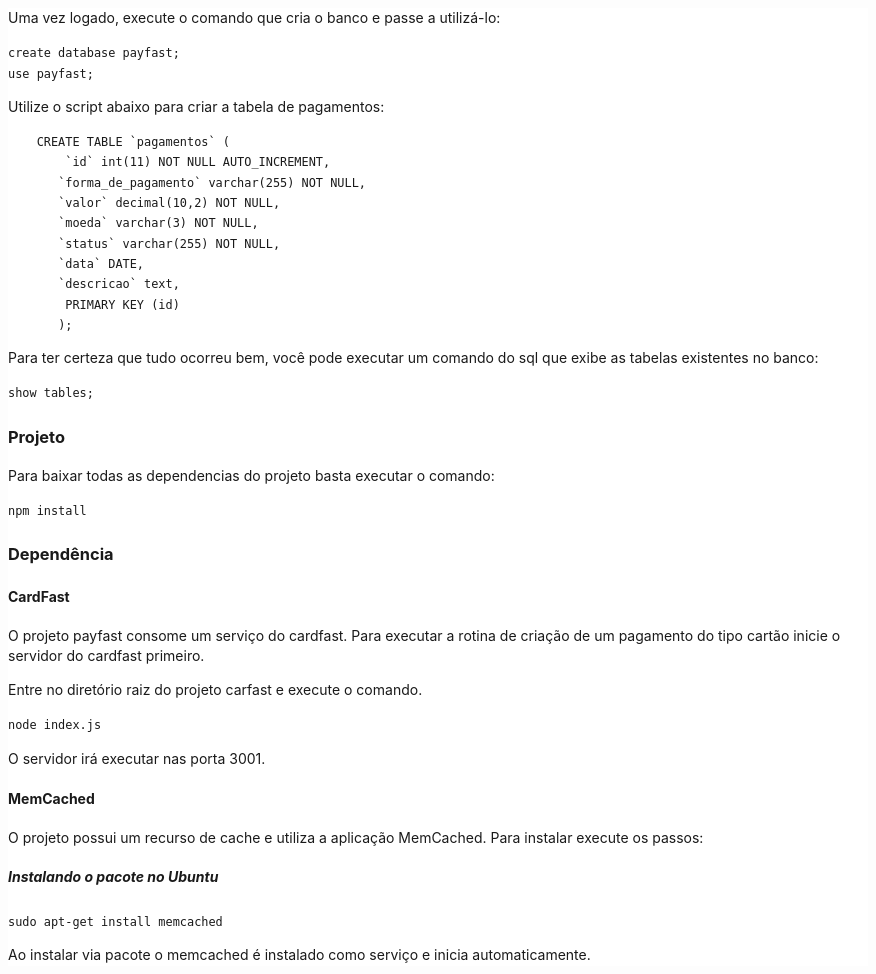 Uma vez logado, execute o comando que cria o banco e passe a utilizá-lo:

```
create database payfast;
use payfast;
```

Utilize o script abaixo para criar a tabela de pagamentos:

```
    CREATE TABLE `pagamentos` (
        `id` int(11) NOT NULL AUTO_INCREMENT,
       `forma_de_pagamento` varchar(255) NOT NULL,
       `valor` decimal(10,2) NOT NULL,
       `moeda` varchar(3) NOT NULL,
       `status` varchar(255) NOT NULL,
       `data` DATE,
       `descricao` text,
        PRIMARY KEY (id)
       );
```
Para ter certeza que tudo ocorreu bem, você pode executar um comando do sql que exibe as tabelas existentes no banco:

```
show tables;
```

### Projeto

Para baixar todas as dependencias do projeto basta executar o comando:

`npm install`

### Dependência

#### CardFast

O projeto payfast consome um serviço do cardfast. Para executar a rotina de criação de um pagamento do tipo cartão inicie o servidor do cardfast primeiro.

Entre no diretório raiz do projeto carfast e execute o comando.

`node index.js`

O servidor irá executar nas porta 3001.

#### MemCached

O projeto possui um recurso de cache e utiliza a aplicação MemCached. Para instalar execute os passos:

##### Instalando o pacote no Ubuntu

`sudo apt-get install memcached`

Ao instalar via pacote o memcached é instalado como serviço e inicia automaticamente.
